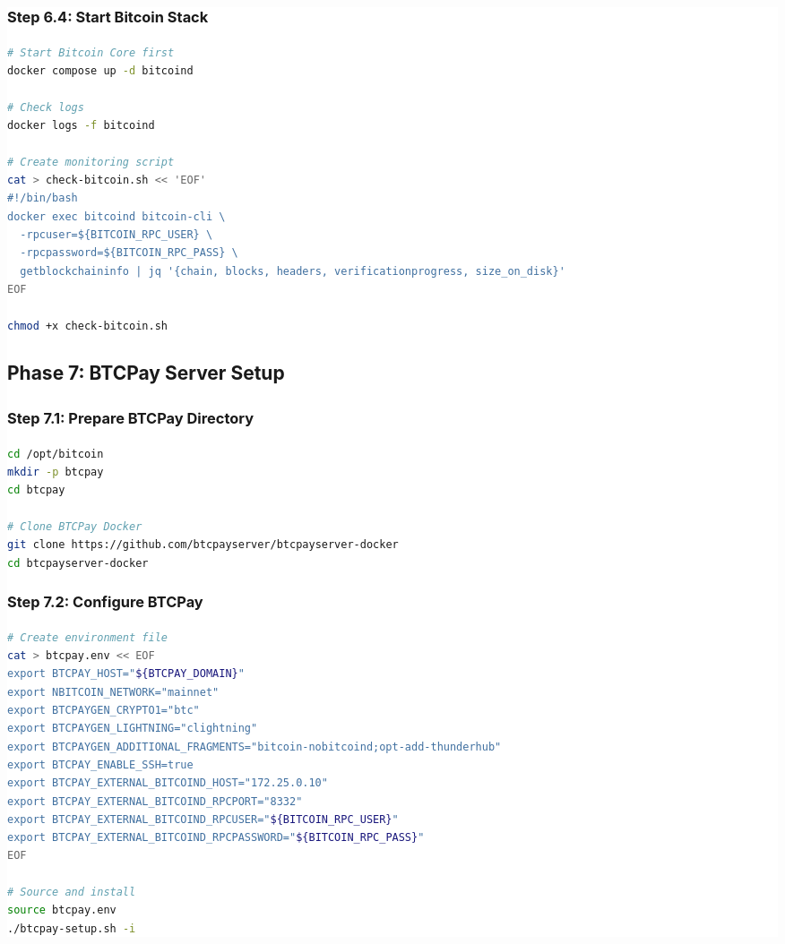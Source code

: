 ### Step 6.4: Start Bitcoin Stack
```bash
# Start Bitcoin Core first
docker compose up -d bitcoind

# Check logs
docker logs -f bitcoind

# Create monitoring script
cat > check-bitcoin.sh << 'EOF'
#!/bin/bash
docker exec bitcoind bitcoin-cli \
  -rpcuser=${BITCOIN_RPC_USER} \
  -rpcpassword=${BITCOIN_RPC_PASS} \
  getblockchaininfo | jq '{chain, blocks, headers, verificationprogress, size_on_disk}'
EOF

chmod +x check-bitcoin.sh
```

## Phase 7: BTCPay Server Setup

### Step 7.1: Prepare BTCPay Directory
```bash
cd /opt/bitcoin
mkdir -p btcpay
cd btcpay

# Clone BTCPay Docker
git clone https://github.com/btcpayserver/btcpayserver-docker
cd btcpayserver-docker
```

### Step 7.2: Configure BTCPay
```bash
# Create environment file
cat > btcpay.env << EOF
export BTCPAY_HOST="${BTCPAY_DOMAIN}"
export NBITCOIN_NETWORK="mainnet"
export BTCPAYGEN_CRYPTO1="btc"
export BTCPAYGEN_LIGHTNING="clightning"
export BTCPAYGEN_ADDITIONAL_FRAGMENTS="bitcoin-nobitcoind;opt-add-thunderhub"
export BTCPAY_ENABLE_SSH=true
export BTCPAY_EXTERNAL_BITCOIND_HOST="172.25.0.10"
export BTCPAY_EXTERNAL_BITCOIND_RPCPORT="8332"
export BTCPAY_EXTERNAL_BITCOIND_RPCUSER="${BITCOIN_RPC_USER}"
export BTCPAY_EXTERNAL_BITCOIND_RPCPASSWORD="${BITCOIN_RPC_PASS}"
EOF

# Source and install
source btcpay.env
./btcpay-setup.sh -i
```
